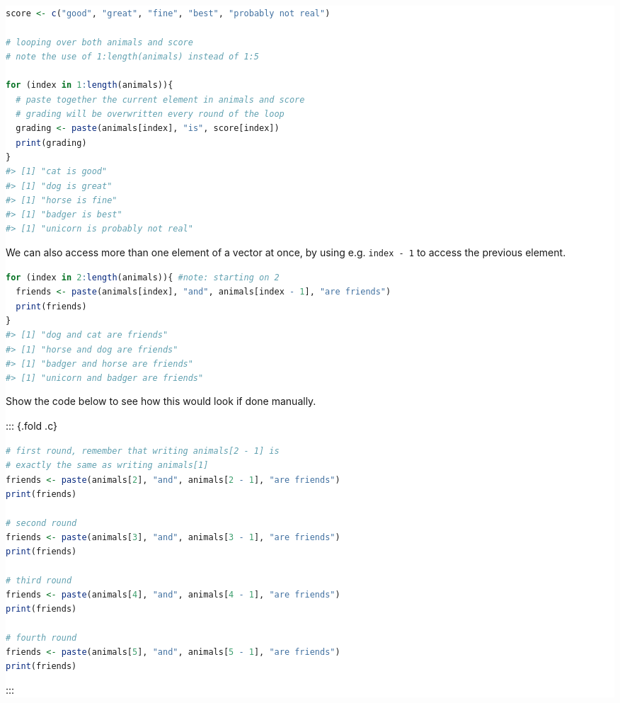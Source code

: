 ``` r
score <- c("good", "great", "fine", "best", "probably not real")

# looping over both animals and score
# note the use of 1:length(animals) instead of 1:5

for (index in 1:length(animals)){
  # paste together the current element in animals and score
  # grading will be overwritten every round of the loop
  grading <- paste(animals[index], "is", score[index])
  print(grading)
}
#> [1] "cat is good"
#> [1] "dog is great"
#> [1] "horse is fine"
#> [1] "badger is best"
#> [1] "unicorn is probably not real"
```

We can also access more than one element of a vector at once, by using e.g. `index - 1` to access the previous element.


``` r
for (index in 2:length(animals)){ #note: starting on 2
  friends <- paste(animals[index], "and", animals[index - 1], "are friends")
  print(friends)
}
#> [1] "dog and cat are friends"
#> [1] "horse and dog are friends"
#> [1] "badger and horse are friends"
#> [1] "unicorn and badger are friends"
```

Show the code below to see how this would look if done manually.

::: {.fold .c}

``` r
# first round, remember that writing animals[2 - 1] is
# exactly the same as writing animals[1]
friends <- paste(animals[2], "and", animals[2 - 1], "are friends")
print(friends)

# second round
friends <- paste(animals[3], "and", animals[3 - 1], "are friends")
print(friends)

# third round
friends <- paste(animals[4], "and", animals[4 - 1], "are friends")
print(friends)

# fourth round
friends <- paste(animals[5], "and", animals[5 - 1], "are friends")
print(friends)
```
:::


[^exercise3-1]: because it's bothersome and there's a great chance of making errors, and imagine how long it would take if our vector had 1000 or 10000 elements!
[^exercise3-2]: Note that to print your result to console inside a for-loop, you explicitly have to use `print()`, unlike what you've done so far. Something like
[^exercise3-3]: but it's kind of dumb, don't do it
[^exercise3-5]: Keep in mind that the value 0.05 is arbitrary, and that other (often lower) values are often used in other fields. Researchers simply decided that 5% is an acceptable degree of error. This also means that 5% of studies conducted (where the statistics are done correctly) will come to the wrong conclusion.